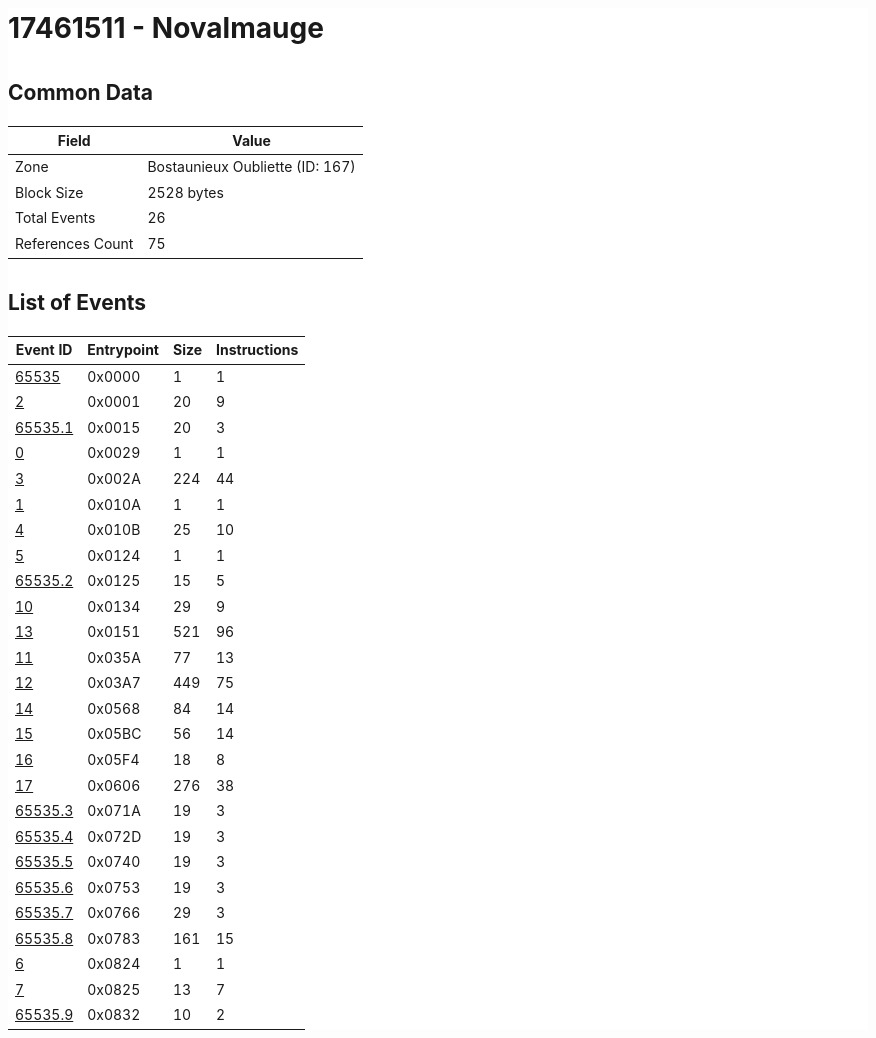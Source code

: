 # 17461511 - Novalmauge

## Common Data

| Field            | Value                           |
|------------------|---------------------------------|
| Zone             | Bostaunieux Oubliette (ID: 167) |
| Block Size       | 2528 bytes                      |
| Total Events     | 26                              |
| References Count | 75                              |

## List of Events

| Event ID                 | Entrypoint   |   Size |   Instructions |
|--------------------------|--------------|--------|----------------|
| [65535](#event-65535)    | 0x0000       |      1 |              1 |
| [2](#event-2)            | 0x0001       |     20 |              9 |
| [65535.1](#event-655351) | 0x0015       |     20 |              3 |
| [0](#event-0)            | 0x0029       |      1 |              1 |
| [3](#event-3)            | 0x002A       |    224 |             44 |
| [1](#event-1)            | 0x010A       |      1 |              1 |
| [4](#event-4)            | 0x010B       |     25 |             10 |
| [5](#event-5)            | 0x0124       |      1 |              1 |
| [65535.2](#event-655352) | 0x0125       |     15 |              5 |
| [10](#event-10)          | 0x0134       |     29 |              9 |
| [13](#event-13)          | 0x0151       |    521 |             96 |
| [11](#event-11)          | 0x035A       |     77 |             13 |
| [12](#event-12)          | 0x03A7       |    449 |             75 |
| [14](#event-14)          | 0x0568       |     84 |             14 |
| [15](#event-15)          | 0x05BC       |     56 |             14 |
| [16](#event-16)          | 0x05F4       |     18 |              8 |
| [17](#event-17)          | 0x0606       |    276 |             38 |
| [65535.3](#event-655353) | 0x071A       |     19 |              3 |
| [65535.4](#event-655354) | 0x072D       |     19 |              3 |
| [65535.5](#event-655355) | 0x0740       |     19 |              3 |
| [65535.6](#event-655356) | 0x0753       |     19 |              3 |
| [65535.7](#event-655357) | 0x0766       |     29 |              3 |
| [65535.8](#event-655358) | 0x0783       |    161 |             15 |
| [6](#event-6)            | 0x0824       |      1 |              1 |
| [7](#event-7)            | 0x0825       |     13 |              7 |
| [65535.9](#event-655359) | 0x0832       |     10 |              2 |